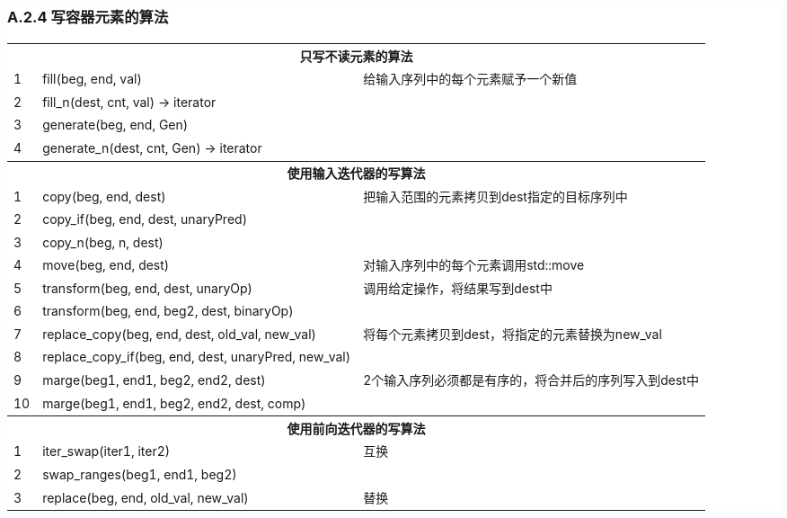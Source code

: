 ### A.2.4 写容器元素的算法
<table>
    <tr>
        <th colspan="3">只写不读元素的算法</th>
    </tr>
    <tr>
        <td>1</td> <td>fill(beg, end, val)</td> <td>给输入序列中的每个元素赋予一个新值</td>
    </tr>
    <tr>
        <td>2</td> <td>fill_n(dest, cnt, val) -> iterator</td> <td></td>
    </tr>
    <tr>
        <td>3</td> <td>generate(beg, end, Gen)</td> <td></td>
    </tr>
    <tr>
        <td>4</td> <td>generate_n(dest, cnt, Gen) -> iterator</td> <td></td>
    </tr>
    <tr>
        <th colspan="3">使用输入迭代器的写算法</th>
    </tr>
    <tr>
        <td>1</td> <td>copy(beg, end, dest)</td> <td>把输入范围的元素拷贝到dest指定的目标序列中</td>
    </tr>
    <tr>
        <td>2</td> <td>copy_if(beg, end, dest, unaryPred)</td> <td></td>
    </tr>
    <tr>
        <td>3</td> <td>copy_n(beg, n, dest)</td> <td></td>
    </tr>
    <tr>
        <td>4</td> <td>move(beg, end, dest)</td> <td>对输入序列中的每个元素调用std::move</td>
    </tr>
    <tr>
        <td>5</td> <td>transform(beg, end, dest, unaryOp)</td> <td>调用给定操作，将结果写到dest中</td>
    </tr>
    <tr>
        <td>6</td> <td>transform(beg, end, beg2, dest, binaryOp)</td> <td></td>
    </tr>
    <tr>
        <td>7</td> <td>replace_copy(beg, end, dest, old_val, new_val)</td> <td>将每个元素拷贝到dest，将指定的元素替换为new_val</td>
    </tr>
    <tr>
        <td>8</td> <td>replace_copy_if(beg, end, dest, unaryPred, new_val)</td> <td></td>
    </tr>
    <tr>
        <td>9</td> <td>marge(beg1, end1, beg2, end2, dest)</td> <td>2个输入序列必须都是有序的，将合并后的序列写入到dest中</td>
    </tr>
    <tr>
        <td>10</td> <td>marge(beg1, end1, beg2, end2, dest, comp)</td> <td></td>
    </tr>
    <tr>
        <th colspan="3">使用前向迭代器的写算法</th>
    </tr>
    <tr>
        <td>1</td> <td>iter_swap(iter1, iter2)</td> <td>互换</td>
    </tr>
    <tr>
        <td>2</td> <td>swap_ranges(beg1, end1, beg2)</td> <td></td>
    </tr>
    <tr>
        <td>3</td> <td>replace(beg, end, old_val, new_val)</td> <td>替换</td>
    </tr>